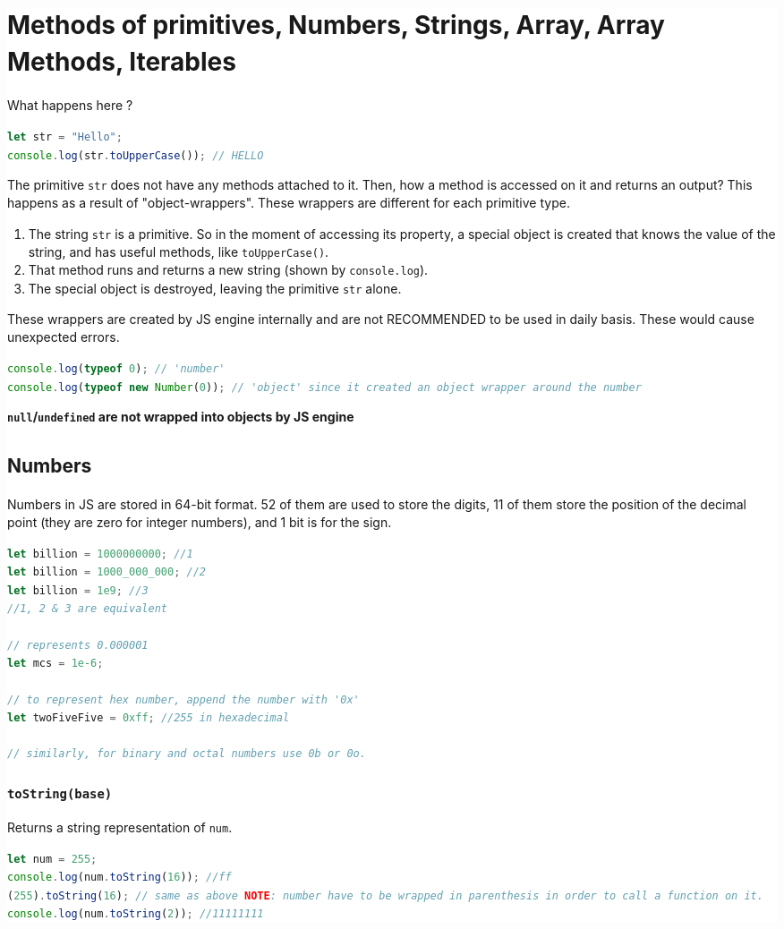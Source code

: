 # Methods of primitives, Numbers, Strings, Array, Array Methods, Iterables

What happens here ?

```javascript
let str = "Hello";
console.log(str.toUpperCase()); // HELLO
```

The primitive `str` does not have any methods attached to it. Then, how a method is accessed on it and returns an output?
This happens as a result of "object-wrappers". These wrappers are different for each primitive type.

1. The string `str` is a primitive. So in the moment of accessing its property, a special object is created that knows the value of the string, and has useful methods, like `toUpperCase()`.
2. That method runs and returns a new string (shown by `console.log`).
3. The special object is destroyed, leaving the primitive `str` alone.

These wrappers are created by JS engine internally and are not RECOMMENDED to be used in daily basis. These would cause unexpected errors.

```javascript
console.log(typeof 0); // 'number'
console.log(typeof new Number(0)); // 'object' since it created an object wrapper around the number
```

**`null`/`undefined` are not wrapped into objects by JS engine**

## Numbers

Numbers in JS are stored in 64-bit format. 52 of them are used to store the digits, 11 of them store the position of the decimal point (they are zero for integer numbers), and 1 bit is for the sign.

```javascript
let billion = 1000000000; //1
let billion = 1000_000_000; //2
let billion = 1e9; //3
//1, 2 & 3 are equivalent

// represents 0.000001
let mcs = 1e-6;

// to represent hex number, append the number with '0x'
let twoFiveFive = 0xff; //255 in hexadecimal

// similarly, for binary and octal numbers use 0b or 0o.
```

### `toString(base)`

Returns a string representation of `num`.

```javascript
let num = 255;
console.log(num.toString(16)); //ff
(255).toString(16); // same as above NOTE: number have to be wrapped in parenthesis in order to call a function on it.
console.log(num.toString(2)); //11111111
```
